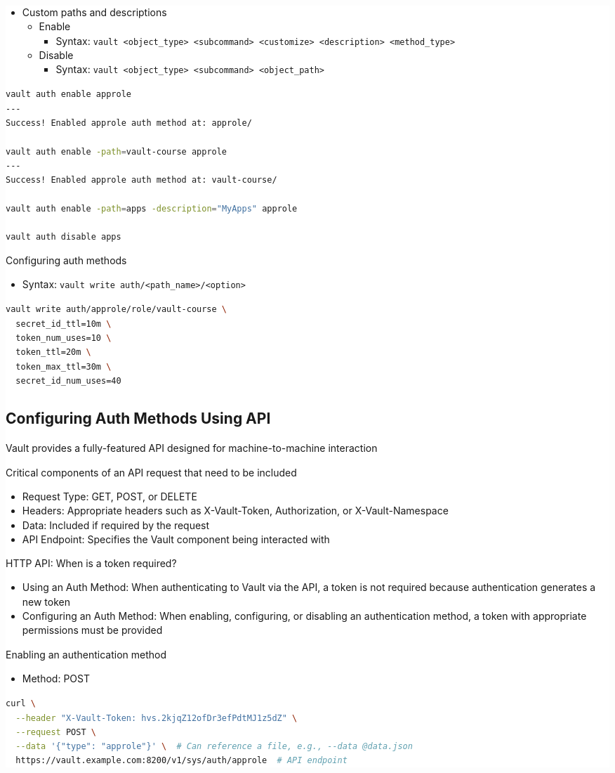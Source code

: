 - Custom paths and descriptions
  - Enable
    - Syntax: `vault <object_type> <subcommand> <customize> <description> <method_type>`
  - Disable
    - Syntax: `vault <object_type> <subcommand> <object_path>`

```bash
vault auth enable approle
---
Success! Enabled approle auth method at: approle/

vault auth enable -path=vault-course approle
---
Success! Enabled approle auth method at: vault-course/

vault auth enable -path=apps -description="MyApps" approle

vault auth disable apps
```

Configuring auth methods

- Syntax: `vault write auth/<path_name>/<option>`

```bash
vault write auth/approle/role/vault-course \
  secret_id_ttl=10m \
  token_num_uses=10 \
  token_ttl=20m \
  token_max_ttl=30m \
  secret_id_num_uses=40
```

## Configuring Auth Methods Using API

Vault provides a fully-featured API designed for machine-to-machine interaction

Critical components of an API request that need to be included

- Request Type: GET, POST, or DELETE
- Headers: Appropriate headers such as X-Vault-Token, Authorization, or X-Vault-Namespace
- Data: Included if required by the request
- API Endpoint: Specifies the Vault component being interacted with

HTTP API: When is a token required?

- Using an Auth Method: When authenticating to Vault via the API, a token is not required because authentication generates a new token
- Configuring an Auth Method: When enabling, configuring, or disabling an authentication method, a token with appropriate permissions must be provided

Enabling an authentication method

- Method: POST

```bash
curl \
  --header "X-Vault-Token: hvs.2kjqZ12ofDr3efPdtMJ1z5dZ" \
  --request POST \
  --data '{"type": "approle"}' \  # Can reference a file, e.g., --data @data.json
  https://vault.example.com:8200/v1/sys/auth/approle  # API endpoint
```

